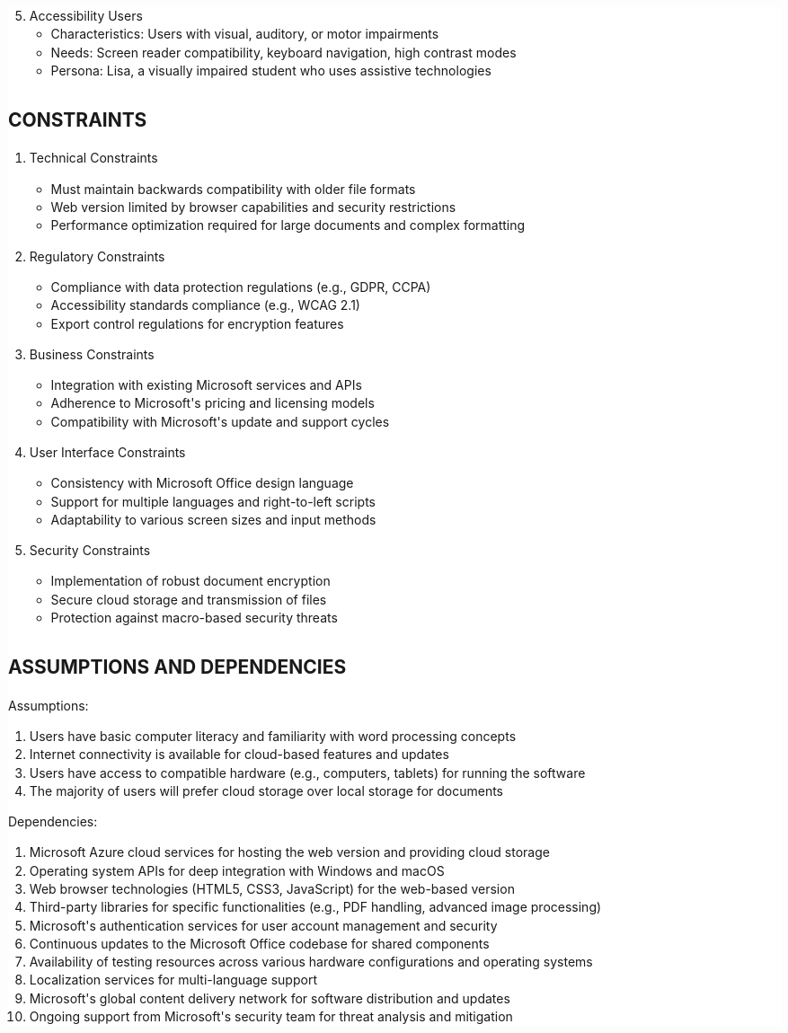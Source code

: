5. Accessibility Users
   - Characteristics: Users with visual, auditory, or motor impairments
   - Needs: Screen reader compatibility, keyboard navigation, high contrast modes
   - Persona: Lisa, a visually impaired student who uses assistive technologies

## CONSTRAINTS

1. Technical Constraints
   - Must maintain backwards compatibility with older file formats
   - Web version limited by browser capabilities and security restrictions
   - Performance optimization required for large documents and complex formatting

2. Regulatory Constraints
   - Compliance with data protection regulations (e.g., GDPR, CCPA)
   - Accessibility standards compliance (e.g., WCAG 2.1)
   - Export control regulations for encryption features

3. Business Constraints
   - Integration with existing Microsoft services and APIs
   - Adherence to Microsoft's pricing and licensing models
   - Compatibility with Microsoft's update and support cycles

4. User Interface Constraints
   - Consistency with Microsoft Office design language
   - Support for multiple languages and right-to-left scripts
   - Adaptability to various screen sizes and input methods

5. Security Constraints
   - Implementation of robust document encryption
   - Secure cloud storage and transmission of files
   - Protection against macro-based security threats

## ASSUMPTIONS AND DEPENDENCIES

Assumptions:
1. Users have basic computer literacy and familiarity with word processing concepts
2. Internet connectivity is available for cloud-based features and updates
3. Users have access to compatible hardware (e.g., computers, tablets) for running the software
4. The majority of users will prefer cloud storage over local storage for documents

Dependencies:
1. Microsoft Azure cloud services for hosting the web version and providing cloud storage
2. Operating system APIs for deep integration with Windows and macOS
3. Web browser technologies (HTML5, CSS3, JavaScript) for the web-based version
4. Third-party libraries for specific functionalities (e.g., PDF handling, advanced image processing)
5. Microsoft's authentication services for user account management and security
6. Continuous updates to the Microsoft Office codebase for shared components
7. Availability of testing resources across various hardware configurations and operating systems
8. Localization services for multi-language support
9. Microsoft's global content delivery network for software distribution and updates
10. Ongoing support from Microsoft's security team for threat analysis and mitigation

